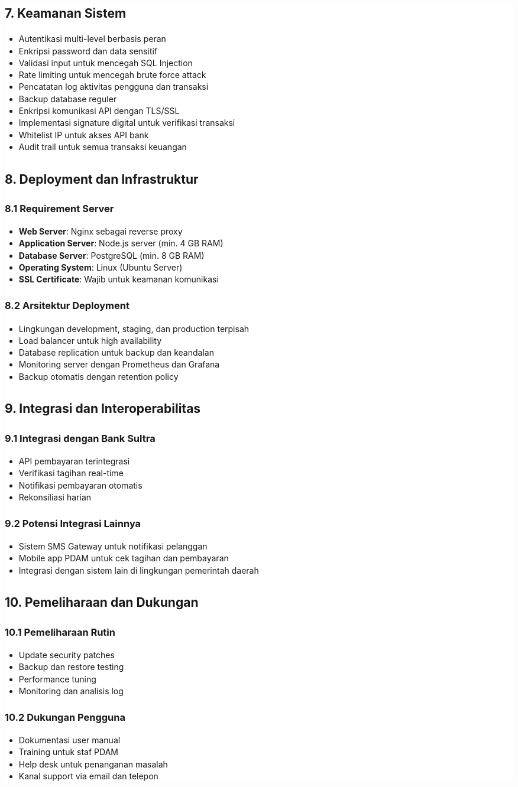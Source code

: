 ## 7. Keamanan Sistem

- Autentikasi multi-level berbasis peran
- Enkripsi password dan data sensitif
- Validasi input untuk mencegah SQL Injection
- Rate limiting untuk mencegah brute force attack
- Pencatatan log aktivitas pengguna dan transaksi
- Backup database reguler
- Enkripsi komunikasi API dengan TLS/SSL
- Implementasi signature digital untuk verifikasi transaksi
- Whitelist IP untuk akses API bank
- Audit trail untuk semua transaksi keuangan

## 8. Deployment dan Infrastruktur

### 8.1 Requirement Server
- **Web Server**: Nginx sebagai reverse proxy
- **Application Server**: Node.js server (min. 4 GB RAM)
- **Database Server**: PostgreSQL (min. 8 GB RAM)
- **Operating System**: Linux (Ubuntu Server)
- **SSL Certificate**: Wajib untuk keamanan komunikasi

### 8.2 Arsitektur Deployment
- Lingkungan development, staging, dan production terpisah
- Load balancer untuk high availability
- Database replication untuk backup dan keandalan
- Monitoring server dengan Prometheus dan Grafana
- Backup otomatis dengan retention policy

## 9. Integrasi dan Interoperabilitas

### 9.1 Integrasi dengan Bank Sultra
- API pembayaran terintegrasi
- Verifikasi tagihan real-time
- Notifikasi pembayaran otomatis
- Rekonsiliasi harian

### 9.2 Potensi Integrasi Lainnya
- Sistem SMS Gateway untuk notifikasi pelanggan
- Mobile app PDAM untuk cek tagihan dan pembayaran
- Integrasi dengan sistem lain di lingkungan pemerintah daerah

## 10. Pemeliharaan dan Dukungan

### 10.1 Pemeliharaan Rutin
- Update security patches
- Backup dan restore testing
- Performance tuning
- Monitoring dan analisis log

### 10.2 Dukungan Pengguna
- Dokumentasi user manual
- Training untuk staf PDAM
- Help desk untuk penanganan masalah
- Kanal support via email dan telepon